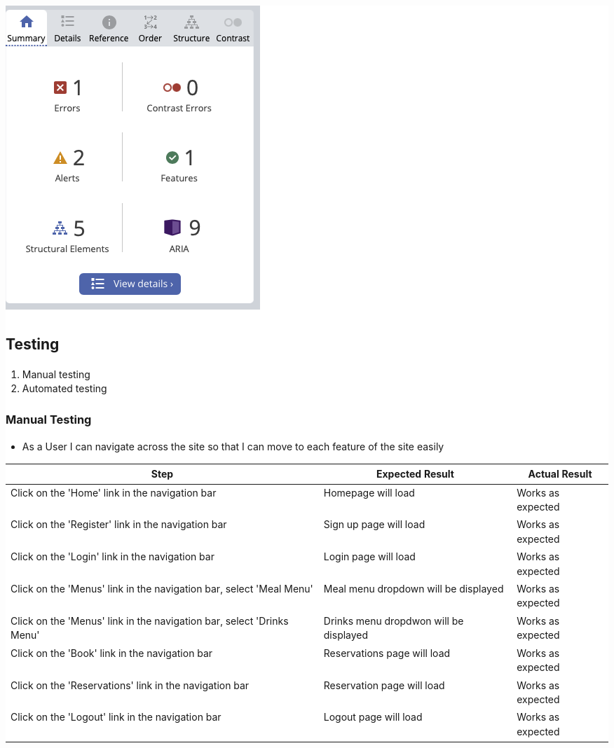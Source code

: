 ![aboutus](staticfiles/images/Aboutus_wave.png)

## Testing
1. Manual testing
2. Automated testing

### Manual Testing

- As a User I can navigate across the site so that I can move to each feature of the site easily

**Step** | **Expected Result** | **Actual Result**
------------ | ------------ | ------------ |
| Click on the 'Home' link in the navigation bar | Homepage will load| Works as expected |
| Click on the 'Register' link in the navigation bar | Sign up page will load| Works as expected |
| Click on the 'Login' link in the navigation bar | Login page will load| Works as expected |
| Click on the 'Menus' link in the navigation bar, select 'Meal Menu' | Meal menu dropdown will be displayed| Works as expected |
| Click on the 'Menus' link in the navigation bar, select 'Drinks Menu' | Drinks menu dropdwon will be displayed| Works as expected |
| Click on the 'Book' link in the navigation bar | Reservations page will load| Works as expected |
| Click on the 'Reservations' link in the navigation bar | Reservation page will load| Works as expected |
| Click on the 'Logout' link in the navigation bar | Logout page will load| Works as expected |
